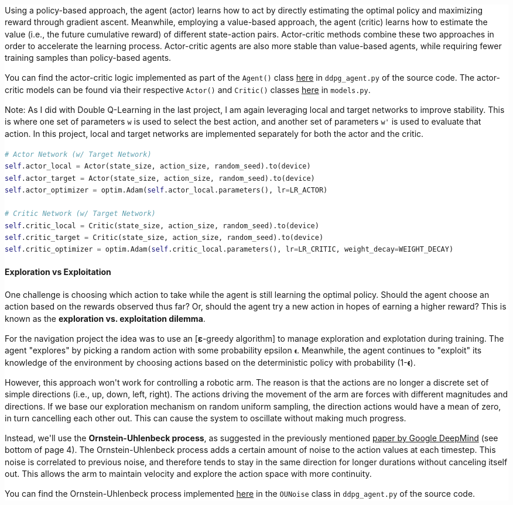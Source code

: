 Using a policy-based approach, the agent (actor) learns how to act by directly estimating the optimal policy and maximizing reward through gradient ascent. Meanwhile, employing a value-based approach, the agent (critic) learns how to estimate the value (i.e., the future cumulative reward) of different state-action pairs. Actor-critic methods combine these two approaches in order to accelerate the learning process. Actor-critic agents are also more stable than value-based agents, while requiring fewer training samples than policy-based agents.

You can find the actor-critic logic implemented as part of the `Agent()` class [here](https://github.com/Tzowbiie/RL-ND_P2_Continous-Control/blob/main/ddpg_agent.py#L45) in `ddpg_agent.py` of the source code. The actor-critic models can be found via their respective `Actor()` and `Critic()` classes [here](https://github.com/Tzowbiie/RL-ND_P2_Continous-Control/blob/main/model.py) in `models.py`.

Note: As I did with Double Q-Learning in the last project, I am again leveraging local and target networks to improve stability. This is where one set of parameters `w` is used to select the best action, and another set of parameters `w'` is used to evaluate that action. In this project, local and target networks are implemented separately for both the actor and the critic.

```python
# Actor Network (w/ Target Network)
self.actor_local = Actor(state_size, action_size, random_seed).to(device)
self.actor_target = Actor(state_size, action_size, random_seed).to(device)
self.actor_optimizer = optim.Adam(self.actor_local.parameters(), lr=LR_ACTOR)

# Critic Network (w/ Target Network)
self.critic_local = Critic(state_size, action_size, random_seed).to(device)
self.critic_target = Critic(state_size, action_size, random_seed).to(device)
self.critic_optimizer = optim.Adam(self.critic_local.parameters(), lr=LR_CRITIC, weight_decay=WEIGHT_DECAY)
```

#### Exploration vs Exploitation
One challenge is choosing which action to take while the agent is still learning the optimal policy. Should the agent choose an action based on the rewards observed thus far? Or, should the agent try a new action in hopes of earning a higher reward? This is known as the **exploration vs. exploitation dilemma**.

For the navigation project the idea was to use an [𝛆-greedy algorithm] to manage exploration and explotation during training. The agent "explores" by picking a random action with some probability epsilon `𝛜`. Meanwhile, the agent continues to "exploit" its knowledge of the environment by choosing actions based on the deterministic policy with probability (1-𝛜). 

However, this approach won't work for controlling a robotic arm. The reason is that the actions are no longer a discrete set of simple directions (i.e., up, down, left, right). The actions driving the movement of the arm are forces with different magnitudes and directions. If we base our exploration mechanism on random uniform sampling, the direction actions would have a mean of zero, in turn cancelling each other out. This can cause the system to oscillate without making much progress.

Instead, we'll use the **Ornstein-Uhlenbeck process**, as suggested in the previously mentioned [paper by Google DeepMind](https://arxiv.org/pdf/1509.02971.pdf) (see bottom of page 4). The Ornstein-Uhlenbeck process adds a certain amount of noise to the action values at each timestep. This noise is correlated to previous noise, and therefore tends to stay in the same direction for longer durations without canceling itself out. This allows the arm to maintain velocity and explore the action space with more continuity.

You can find the Ornstein-Uhlenbeck process implemented [here](https://github.com/Tzowbiie/RL-ND_P2_Continous-Control/blob/main/ddpg_agent.py#L145) in the `OUNoise` class in `ddpg_agent.py` of the source code.


[//]: # (Image References)
[image1]: https://user-images.githubusercontent.com/10624937/43851024-320ba930-9aff-11e8-8493-ee547c6af349.gif "Trained Agent"
[image2]: https://user-images.githubusercontent.com/10624937/43851646-d899bf20-9b00-11e8-858c-29b5c2c94ccc.png "Crawler"